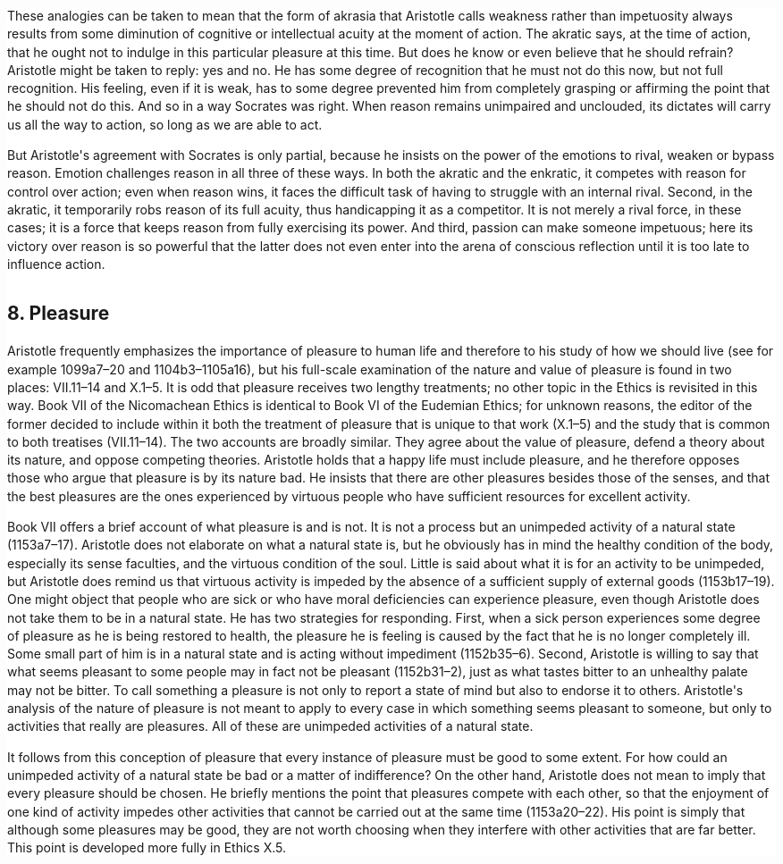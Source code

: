 These analogies can be taken to mean that the form of akrasia that Aristotle calls weakness rather than impetuosity always results from some diminution of cognitive or intellectual acuity at the moment of action. The akratic says, at the time of action, that he ought not to indulge in this particular pleasure at this time. But does he know or even believe that he should refrain? Aristotle might be taken to reply: yes and no. He has some degree of recognition that he must not do this now, but not full recognition. His feeling, even if it is weak, has to some degree prevented him from completely grasping or affirming the point that he should not do this. And so in a way Socrates was right. When reason remains unimpaired and unclouded, its dictates will carry us all the way to action, so long as we are able to act.

But Aristotle's agreement with Socrates is only partial, because he insists on the power of the emotions to rival, weaken or bypass reason. Emotion challenges reason in all three of these ways. In both the akratic and the enkratic, it competes with reason for control over action; even when reason wins, it faces the difficult task of having to struggle with an internal rival. Second, in the akratic, it temporarily robs reason of its full acuity, thus handicapping it as a competitor. It is not merely a rival force, in these cases; it is a force that keeps reason from fully exercising its power. And third, passion can make someone impetuous; here its victory over reason is so powerful that the latter does not even enter into the arena of conscious reflection until it is too late to influence action.

## 8. Pleasure
Aristotle frequently emphasizes the importance of pleasure to human life and therefore to his study of how we should live (see for example 1099a7–20 and 1104b3–1105a16), but his full-scale examination of the nature and value of pleasure is found in two places: VII.11–14 and X.1–5. It is odd that pleasure receives two lengthy treatments; no other topic in the Ethics is revisited in this way. Book VII of the Nicomachean Ethics is identical to Book VI of the Eudemian Ethics; for unknown reasons, the editor of the former decided to include within it both the treatment of pleasure that is unique to that work (X.1–5) and the study that is common to both treatises (VII.11–14). The two accounts are broadly similar. They agree about the value of pleasure, defend a theory about its nature, and oppose competing theories. Aristotle holds that a happy life must include pleasure, and he therefore opposes those who argue that pleasure is by its nature bad. He insists that there are other pleasures besides those of the senses, and that the best pleasures are the ones experienced by virtuous people who have sufficient resources for excellent activity.

Book VII offers a brief account of what pleasure is and is not. It is not a process but an unimpeded activity of a natural state (1153a7–17). Aristotle does not elaborate on what a natural state is, but he obviously has in mind the healthy condition of the body, especially its sense faculties, and the virtuous condition of the soul. Little is said about what it is for an activity to be unimpeded, but Aristotle does remind us that virtuous activity is impeded by the absence of a sufficient supply of external goods (1153b17–19). One might object that people who are sick or who have moral deficiencies can experience pleasure, even though Aristotle does not take them to be in a natural state. He has two strategies for responding. First, when a sick person experiences some degree of pleasure as he is being restored to health, the pleasure he is feeling is caused by the fact that he is no longer completely ill. Some small part of him is in a natural state and is acting without impediment (1152b35–6). Second, Aristotle is willing to say that what seems pleasant to some people may in fact not be pleasant (1152b31–2), just as what tastes bitter to an unhealthy palate may not be bitter. To call something a pleasure is not only to report a state of mind but also to endorse it to others. Aristotle's analysis of the nature of pleasure is not meant to apply to every case in which something seems pleasant to someone, but only to activities that really are pleasures. All of these are unimpeded activities of a natural state.

It follows from this conception of pleasure that every instance of pleasure must be good to some extent. For how could an unimpeded activity of a natural state be bad or a matter of indifference? On the other hand, Aristotle does not mean to imply that every pleasure should be chosen. He briefly mentions the point that pleasures compete with each other, so that the enjoyment of one kind of activity impedes other activities that cannot be carried out at the same time (1153a20–22). His point is simply that although some pleasures may be good, they are not worth choosing when they interfere with other activities that are far better. This point is developed more fully in Ethics X.5.
